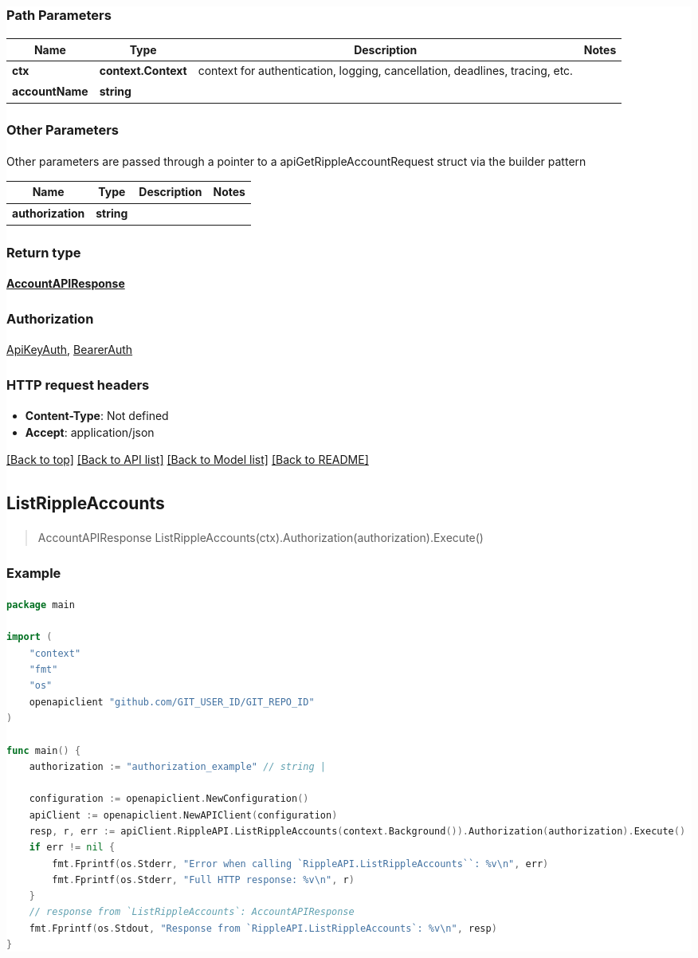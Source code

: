 ### Path Parameters

| Name            | Type                | Description                                                                 | Notes |
| --------------- | ------------------- | --------------------------------------------------------------------------- | ----- |
| **ctx**         | **context.Context** | context for authentication, logging, cancellation, deadlines, tracing, etc. |       |
| **accountName** | **string**          |                                                                             |       |

### Other Parameters

Other parameters are passed through a pointer to a apiGetRippleAccountRequest struct via the builder pattern

| Name              | Type       | Description | Notes |
| ----------------- | ---------- | ----------- | ----- |
| **authorization** | **string** |             |       |

### Return type

[**AccountAPIResponse**](AccountAPIResponse.md)

### Authorization

[ApiKeyAuth](./#ApiKeyAuth), [BearerAuth](./#BearerAuth)

### HTTP request headers

* **Content-Type**: Not defined
* **Accept**: application/json

[\[Back to top\]](RippleAPI.md) [\[Back to API list\]](./#documentation-for-api-endpoints) [\[Back to Model list\]](./#documentation-for-models) [\[Back to README\]](./)

## ListRippleAccounts

> AccountAPIResponse ListRippleAccounts(ctx).Authorization(authorization).Execute()

### Example

```go
package main

import (
	"context"
	"fmt"
	"os"
	openapiclient "github.com/GIT_USER_ID/GIT_REPO_ID"
)

func main() {
	authorization := "authorization_example" // string | 

	configuration := openapiclient.NewConfiguration()
	apiClient := openapiclient.NewAPIClient(configuration)
	resp, r, err := apiClient.RippleAPI.ListRippleAccounts(context.Background()).Authorization(authorization).Execute()
	if err != nil {
		fmt.Fprintf(os.Stderr, "Error when calling `RippleAPI.ListRippleAccounts``: %v\n", err)
		fmt.Fprintf(os.Stderr, "Full HTTP response: %v\n", r)
	}
	// response from `ListRippleAccounts`: AccountAPIResponse
	fmt.Fprintf(os.Stdout, "Response from `RippleAPI.ListRippleAccounts`: %v\n", resp)
}
```
